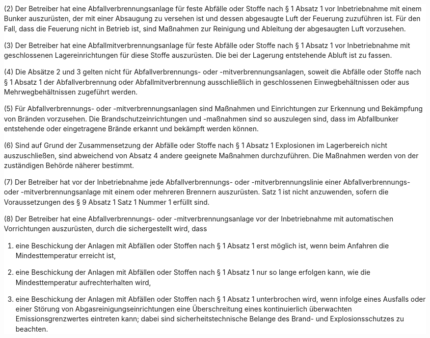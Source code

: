 (2) Der Betreiber hat eine Abfallverbrennungsanlage für feste Abfälle
oder Stoffe nach § 1 Absatz 1 vor Inbetriebnahme mit einem Bunker
auszurüsten, der mit einer Absaugung zu versehen ist und dessen
abgesaugte Luft der Feuerung zuzuführen ist. Für den Fall, dass die
Feuerung nicht in Betrieb ist, sind Maßnahmen zur Reinigung und
Ableitung der abgesaugten Luft vorzusehen.

(3) Der Betreiber hat eine Abfallmitverbrennungsanlage für feste
Abfälle oder Stoffe nach § 1 Absatz 1 vor Inbetriebnahme mit
geschlossenen Lagereinrichtungen für diese Stoffe auszurüsten. Die bei
der Lagerung entstehende Abluft ist zu fassen.

(4) Die Absätze 2 und 3 gelten nicht für Abfallverbrennungs- oder
-mitverbrennungsanlagen, soweit die Abfälle oder Stoffe nach § 1
Absatz 1 der Abfallverbrennung oder Abfallmitverbrennung
ausschließlich in geschlossenen Einwegbehältnissen oder aus
Mehrwegbehältnissen zugeführt werden.

(5) Für Abfallverbrennungs- oder -mitverbrennungsanlagen sind
Maßnahmen und Einrichtungen zur Erkennung und Bekämpfung von Bränden
vorzusehen. Die Brandschutzeinrichtungen und -maßnahmen sind so
auszulegen
sind, dass im Abfallbunker entstehende oder eingetragene Brände
erkannt und bekämpft werden können.

(6) Sind auf Grund der Zusammensetzung der Abfälle oder Stoffe nach §
1 Absatz 1 Explosionen im Lagerbereich nicht auszuschließen, sind
abweichend von Absatz 4 andere geeignete Maßnahmen durchzuführen. Die
Maßnahmen werden von der zuständigen Behörde näherer bestimmt.

(7) Der Betreiber hat vor der Inbetriebnahme jede Abfallverbrennungs-
oder -mitverbrennungslinie einer Abfallverbrennungs- oder
-mitverbrennungsanlage mit einem oder mehreren Brennern auszurüsten.
Satz 1 ist nicht anzuwenden, sofern die Voraussetzungen des § 9 Absatz
1 Satz 1 Nummer 1 erfüllt sind.

(8) Der Betreiber hat eine Abfallverbrennungs- oder
-mitverbrennungsanlage vor der Inbetriebnahme mit automatischen
Vorrichtungen auszurüsten, durch die sichergestellt wird, dass

1.  eine Beschickung der Anlagen mit Abfällen oder Stoffen nach § 1 Absatz
    1 erst möglich ist, wenn beim Anfahren die Mindesttemperatur erreicht
    ist,


2.  eine Beschickung der Anlagen mit Abfällen oder Stoffen nach § 1 Absatz
    1 nur so lange erfolgen kann, wie die Mindesttemperatur
    aufrechterhalten wird,


3.  eine Beschickung der Anlagen mit Abfällen oder Stoffen nach § 1 Absatz
    1 unterbrochen wird, wenn infolge eines Ausfalls oder einer Störung
    von Abgasreinigungseinrichtungen eine Überschreitung eines
    kontinuierlich überwachten Emissionsgrenzwertes eintreten kann; dabei
    sind sicherheitstechnische Belange des Brand- und Explosionsschutzes
    zu beachten.
